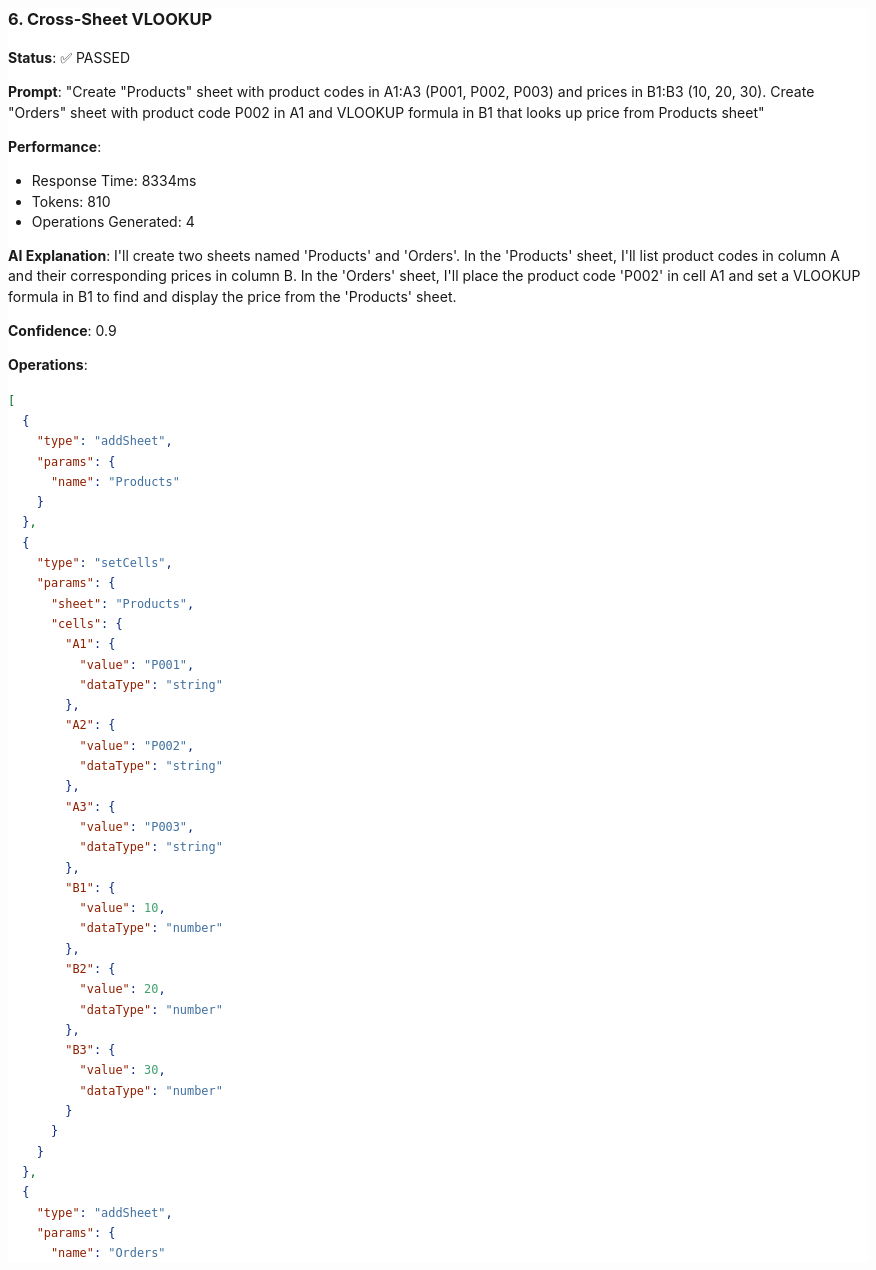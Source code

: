 
### 6. Cross-Sheet VLOOKUP

**Status**: ✅ PASSED

**Prompt**: "Create "Products" sheet with product codes in A1:A3 (P001, P002, P003) and prices in B1:B3 (10, 20, 30). Create "Orders" sheet with product code P002 in A1 and VLOOKUP formula in B1 that looks up price from Products sheet"

**Performance**:
- Response Time: 8334ms
- Tokens: 810
- Operations Generated: 4

**AI Explanation**: I'll create two sheets named 'Products' and 'Orders'. In the 'Products' sheet, I'll list product codes in column A and their corresponding prices in column B. In the 'Orders' sheet, I'll place the product code 'P002' in cell A1 and set a VLOOKUP formula in B1 to find and display the price from the 'Products' sheet.

**Confidence**: 0.9

**Operations**:
```json
[
  {
    "type": "addSheet",
    "params": {
      "name": "Products"
    }
  },
  {
    "type": "setCells",
    "params": {
      "sheet": "Products",
      "cells": {
        "A1": {
          "value": "P001",
          "dataType": "string"
        },
        "A2": {
          "value": "P002",
          "dataType": "string"
        },
        "A3": {
          "value": "P003",
          "dataType": "string"
        },
        "B1": {
          "value": 10,
          "dataType": "number"
        },
        "B2": {
          "value": 20,
          "dataType": "number"
        },
        "B3": {
          "value": 30,
          "dataType": "number"
        }
      }
    }
  },
  {
    "type": "addSheet",
    "params": {
      "name": "Orders"
```